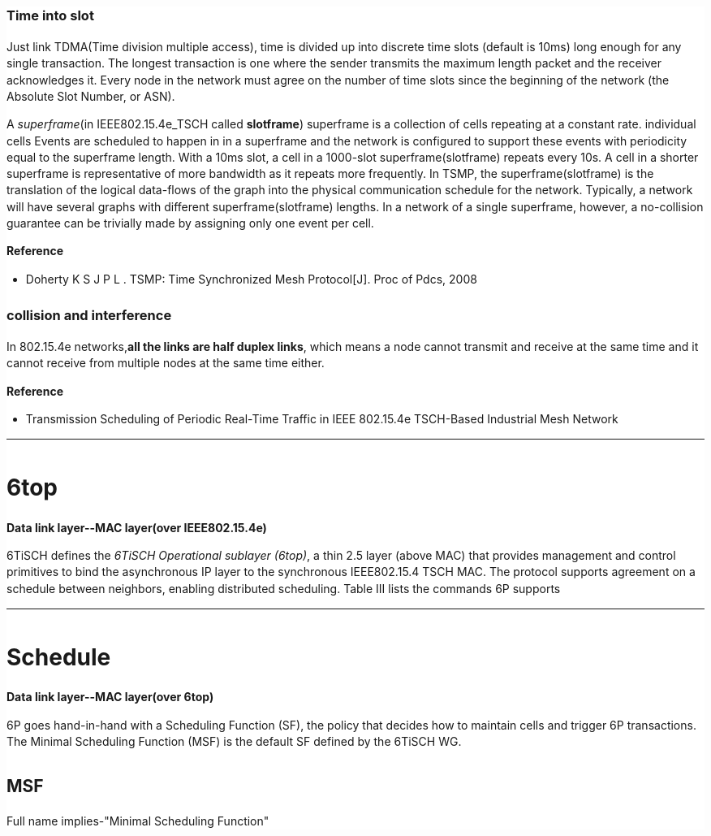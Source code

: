 ### Time into slot 
Just link TDMA(Time division multiple access), time is divided up into discrete time slots (default is 10ms) long enough for any single transaction. The longest transaction is one where the sender transmits the maximum length packet and the receiver acknowledges it. Every node in the network must agree on the number of time slots since the beginning of the network (the Absolute Slot Number, or ASN).  

A _superframe_(in IEEE802.15.4e_TSCH called **slotframe**) superframe is a collection of cells repeating at a constant rate. individual cells Events are scheduled to happen in in a superframe and the network is configured to support these events with periodicity equal to the superframe length. With a 10ms slot, a cell in a 1000-slot superframe(slotframe) repeats every 10s. A cell in a shorter superframe is representative of more bandwidth as it repeats more frequently. In TSMP, the superframe(slotframe) is the translation of the logical data-flows of the graph into the physical communication schedule for the network. Typically, a network will have several graphs with different superframe(slotframe) lengths. In a network of a single superframe, however, a no-collision guarantee can be trivially made by assigning only one event per cell.  

**Reference**  

+ Doherty K S J P L . TSMP: Time Synchronized Mesh Protocol[J]. Proc of Pdcs, 2008

### collision and interference
In 802.15.4e networks,**all the links are half duplex links**, which means a node cannot transmit and receive at the same time and it cannot receive from multiple nodes at the same time either. 

**Reference**  

+ Transmission Scheduling of Periodic Real-Time Traffic in IEEE 802.15.4e TSCH-Based Industrial Mesh Network

----

# 6top
**Data link layer--MAC layer(over IEEE802.15.4e)**  

6TiSCH defines the _6TiSCH Operational sublayer (6top)_, a thin 2.5 layer (above MAC) that provides management and control primitives to bind the asynchronous IP layer to the synchronous IEEE802.15.4 TSCH MAC. The protocol supports agreement on a schedule between neighbors, enabling distributed scheduling. Table III lists the commands 6P supports  

----

# Schedule
**Data link layer--MAC layer(over 6top)**  

6P goes hand-in-hand with a Scheduling Function (SF), the policy that decides how to maintain cells and trigger 6P transactions. The Minimal Scheduling Function (MSF) is the default SF defined by the 6TiSCH WG.  
    
## MSF
Full name implies-"Minimal Scheduling Function"  
